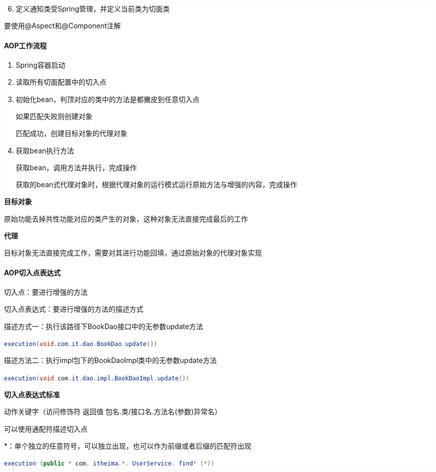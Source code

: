

6. 定义通知类受Spring管理，并定义当前类为切面类

要使用@Aspect和@Component注解



####  AOP工作流程

1. Spring容器启动
2. 读取所有切面配置中的切入点
3. 初始化bean，判顶对应的类中的方法是都撇皮到任意切入点

	如果匹配失败则创建对象

	匹配成功，创建目标对象的代理对象

4. 获取bean执行方法

	获取bean，调用方法并执行，完成操作

	获取的bean式代理对象时，根据代理对象的运行模式运行原始方法与增强的内容，完成操作

**目标对象**

原始功能去掉共性功能对应的类产生的对象，这种对象无法直接完成最后的工作

**代理**

目标对象无法直接完成工作，需要对其进行功能回填，通过原始对象的代理对象实现



#### AOP切入点表达式

切入点：要进行增强的方法

切入点表达式：要进行增强的方法的描述方式

描述方式一：执行该路径下BookDao接口中的无参数update方法

```java
execution(void.com.it.dao.BookDao.update())
```

描述方法二：执行impl包下的BookDaoImpl类中的无参数update方法

```java
execution(void com.it.dao.impl.BookDaoImpl.update())
```



**切入点表达式标准**

动作关键字（访问修饰符 返回值 包名.类/接口名.方法名(参数)异常名）



可以使用通配符描述切入点

*：单个独立的任意符号，可以独立出现，也可以作为前缀或者后缀的匹配符出现

```java
execution (public * com. itheima.*. UserService. find* (*))
```
